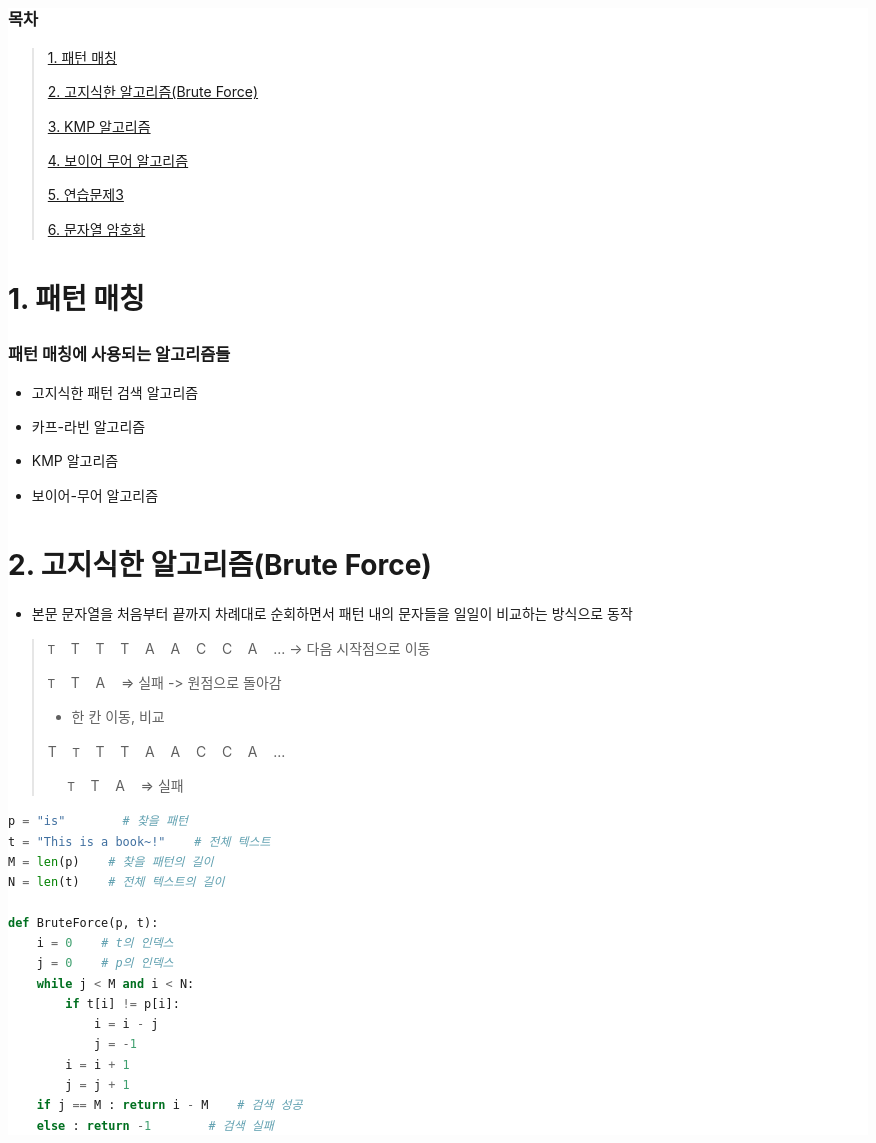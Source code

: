 ### 목차

> [1. 패턴 매칭](#1-패턴-매칭)
> 
> [2. 고지식한 알고리즘(Brute Force)](#2-고지식한-알고리즘brute-force)
> 
> [3. KMP 알고리즘](#3-kmp-알고리즘)
> 
> [4. 보이어 무어 알고리즘](#4-보이어-무어-알고리즘)
> 
> [5. 연습문제3](#5-연습문제3)
> 
> [6. 문자열 암호화](#6-문자열-암호화)

# 1. 패턴 매칭

### 패턴 매칭에 사용되는 알고리즘들

- 고지식한 패턴 검색 알고리즘

- 카프-라빈 알고리즘

- KMP 알고리즘

- 보이어-무어 알고리즘

# 2. 고지식한 알고리즘(Brute Force)

- 본문 문자열을 처음부터 끝까지 차례대로 순회하면서 패턴 내의 문자들을 일일이 비교하는 방식으로 동작

> `T`    T    T    T    A    A    C    C    A    ... -> 다음 시작점으로 이동
> 
> `T`    T    A    => 실패 -> 원점으로 돌아감
> 
> - 한 칸 이동, 비교
> 
> T    `T`    T    T    A    A    C    C    A    ...
> 
>       `T`    T    A    => 실패

```python
p = "is"        # 찾을 패턴
t = "This is a book~!"    # 전체 텍스트
M = len(p)    # 찾을 패턴의 길이
N = len(t)    # 전체 텍스트의 길이

def BruteForce(p, t):
    i = 0    # t의 인덱스
    j = 0    # p의 인덱스
    while j < M and i < N:
        if t[i] != p[i]:
            i = i - j
            j = -1
        i = i + 1
        j = j + 1
    if j == M : return i - M    # 검색 성공
    else : return -1        # 검색 실패 
```
